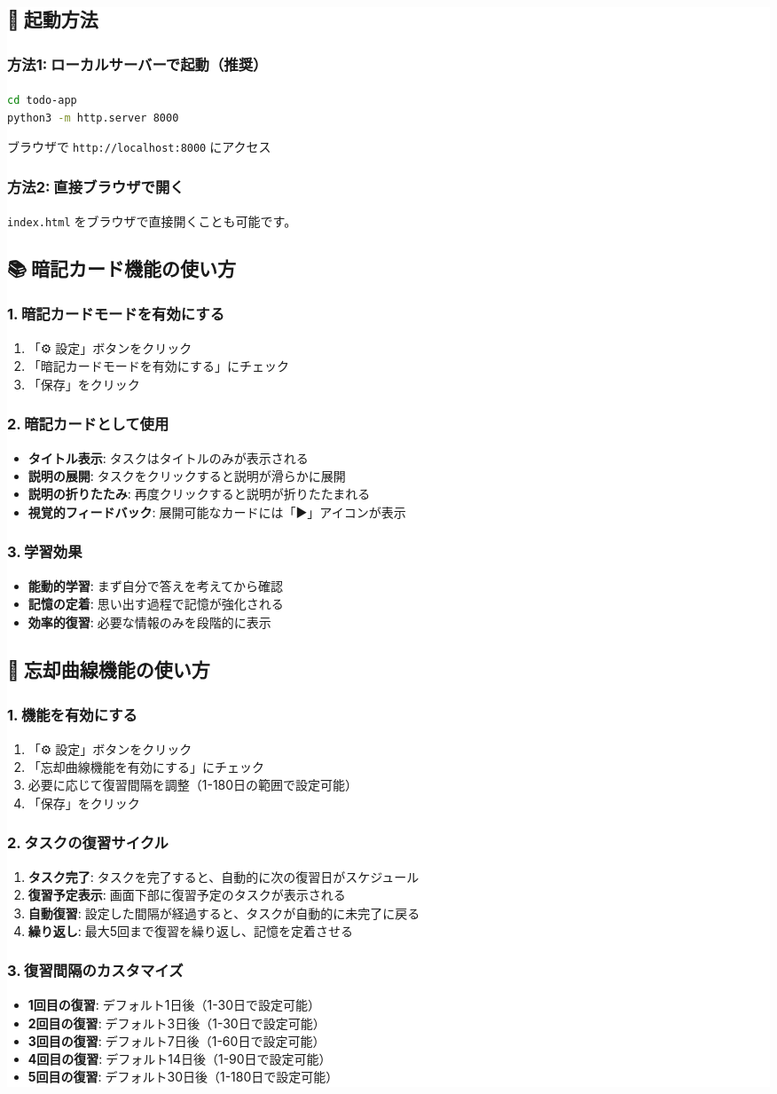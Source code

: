 ## 🚀 起動方法

### 方法1: ローカルサーバーで起動（推奨）
```bash
cd todo-app
python3 -m http.server 8000
```
ブラウザで `http://localhost:8000` にアクセス

### 方法2: 直接ブラウザで開く
`index.html` をブラウザで直接開くことも可能です。

## 📚 暗記カード機能の使い方

### 1. 暗記カードモードを有効にする
1. 「⚙️ 設定」ボタンをクリック
2. 「暗記カードモードを有効にする」にチェック
3. 「保存」をクリック

### 2. 暗記カードとして使用
- **タイトル表示**: タスクはタイトルのみが表示される
- **説明の展開**: タスクをクリックすると説明が滑らかに展開
- **説明の折りたたみ**: 再度クリックすると説明が折りたたまれる
- **視覚的フィードバック**: 展開可能なカードには「▶」アイコンが表示

### 3. 学習効果
- **能動的学習**: まず自分で答えを考えてから確認
- **記憶の定着**: 思い出す過程で記憶が強化される
- **効率的復習**: 必要な情報のみを段階的に表示

## 🧠 忘却曲線機能の使い方

### 1. 機能を有効にする
1. 「⚙️ 設定」ボタンをクリック
2. 「忘却曲線機能を有効にする」にチェック
3. 必要に応じて復習間隔を調整（1-180日の範囲で設定可能）
4. 「保存」をクリック

### 2. タスクの復習サイクル
1. **タスク完了**: タスクを完了すると、自動的に次の復習日がスケジュール
2. **復習予定表示**: 画面下部に復習予定のタスクが表示される
3. **自動復習**: 設定した間隔が経過すると、タスクが自動的に未完了に戻る
4. **繰り返し**: 最大5回まで復習を繰り返し、記憶を定着させる

### 3. 復習間隔のカスタマイズ
- **1回目の復習**: デフォルト1日後（1-30日で設定可能）
- **2回目の復習**: デフォルト3日後（1-30日で設定可能）
- **3回目の復習**: デフォルト7日後（1-60日で設定可能）
- **4回目の復習**: デフォルト14日後（1-90日で設定可能）
- **5回目の復習**: デフォルト30日後（1-180日で設定可能）
